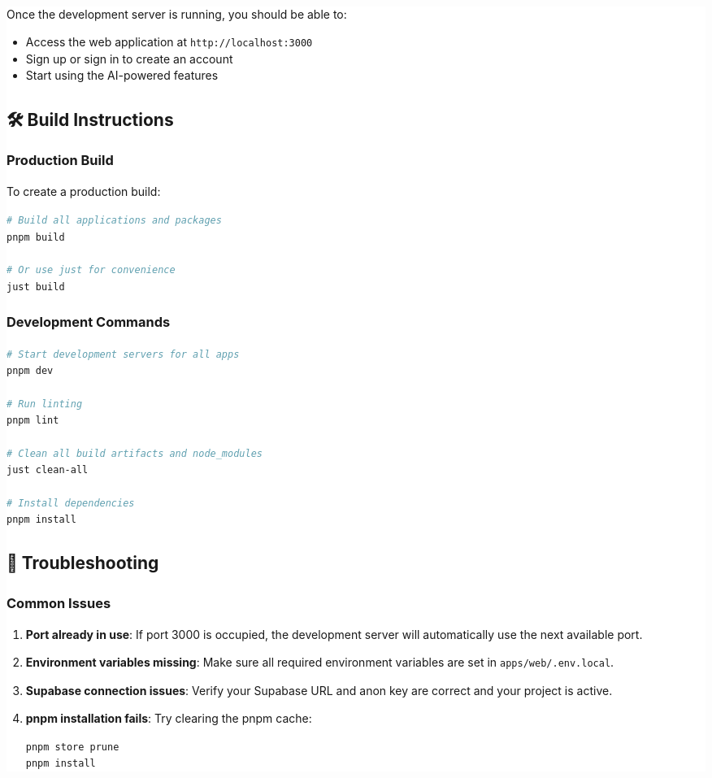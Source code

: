 Once the development server is running, you should be able to:
- Access the web application at `http://localhost:3000`
- Sign up or sign in to create an account
- Start using the AI-powered features

## 🛠️ Build Instructions

### Production Build

To create a production build:

```bash
# Build all applications and packages
pnpm build

# Or use just for convenience
just build
```

### Development Commands

```bash
# Start development servers for all apps
pnpm dev

# Run linting
pnpm lint

# Clean all build artifacts and node_modules
just clean-all

# Install dependencies
pnpm install
```

## 🔧 Troubleshooting

### Common Issues

1. **Port already in use**: If port 3000 is occupied, the development server will automatically use the next available port.

2. **Environment variables missing**: Make sure all required environment variables are set in `apps/web/.env.local`.

3. **Supabase connection issues**: Verify your Supabase URL and anon key are correct and your project is active.

4. **pnpm installation fails**: Try clearing the pnpm cache:
   ```bash
   pnpm store prune
   pnpm install
   ```

